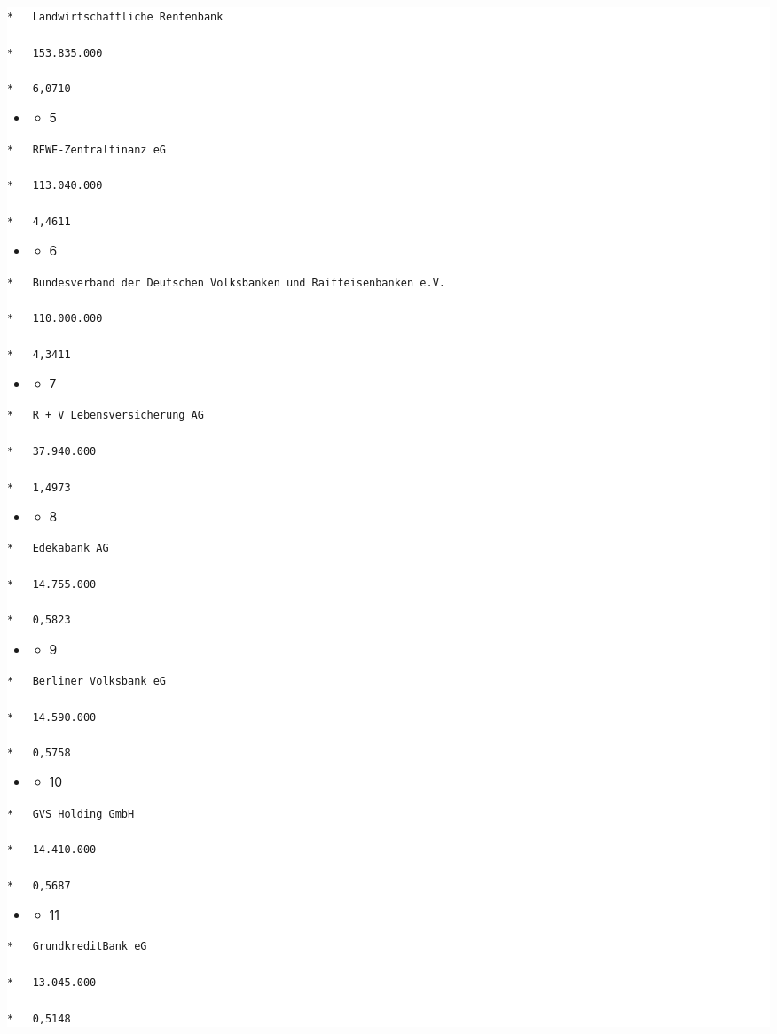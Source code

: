     *   Landwirtschaftliche Rentenbank

    *   153.835.000

    *   6,0710


*    *   5

    *   REWE-Zentralfinanz eG

    *   113.040.000

    *   4,4611


*    *   6

    *   Bundesverband der Deutschen Volksbanken und Raiffeisenbanken e.V.

    *   110.000.000

    *   4,3411


*    *   7

    *   R + V Lebensversicherung AG

    *   37.940.000

    *   1,4973


*    *   8

    *   Edekabank AG

    *   14.755.000

    *   0,5823


*    *   9

    *   Berliner Volksbank eG

    *   14.590.000

    *   0,5758


*    *   10

    *   GVS Holding GmbH

    *   14.410.000

    *   0,5687


*    *   11

    *   GrundkreditBank eG

    *   13.045.000

    *   0,5148
